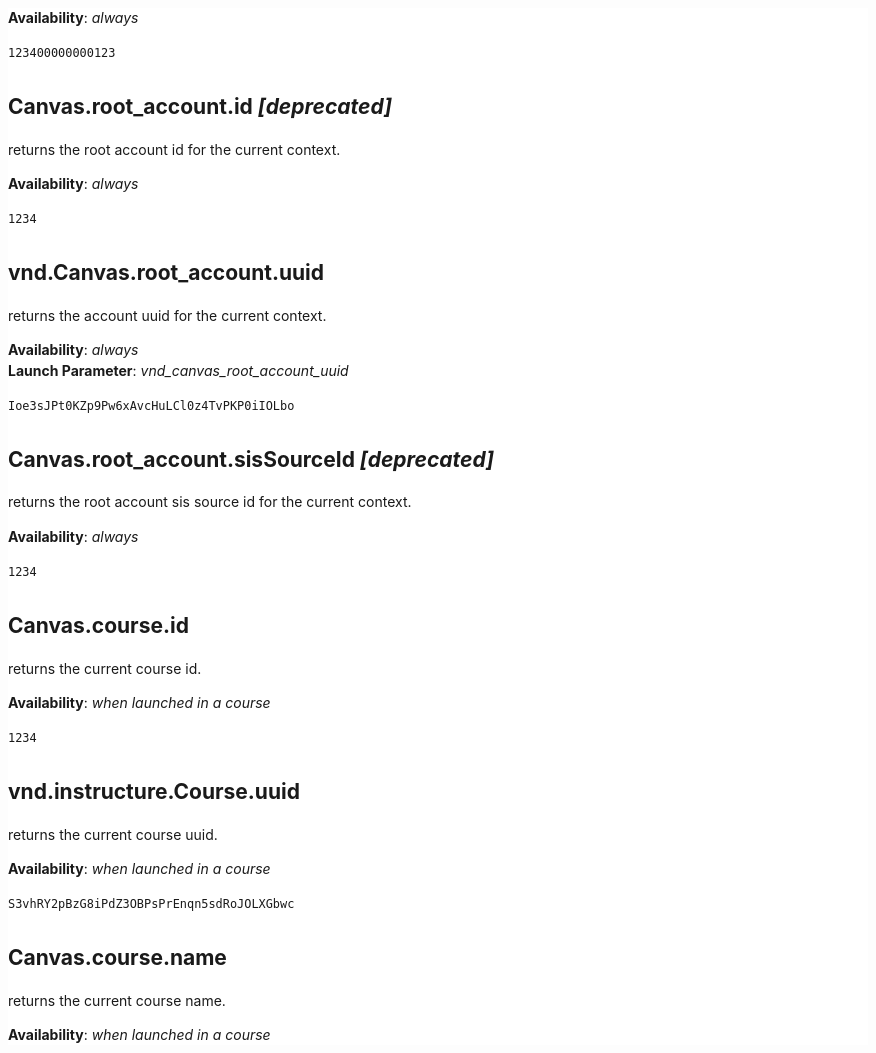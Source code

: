 **Availability**: *always*  


```
123400000000123
```
## Canvas.root_account.id *[deprecated]*
returns the root account id for the current context.

**Availability**: *always*  


```
1234
```
## vnd.Canvas.root_account.uuid
returns the account uuid for the current context.

**Availability**: *always*  
**Launch Parameter**: *vnd_canvas_root_account_uuid*  

```
Ioe3sJPt0KZp9Pw6xAvcHuLCl0z4TvPKP0iIOLbo
```
## Canvas.root_account.sisSourceId *[deprecated]*
returns the root account sis source id for the current context.

**Availability**: *always*  


```
1234
```
## Canvas.course.id
returns the current course id.

**Availability**: *when launched in a course*  


```
1234
```
## vnd.instructure.Course.uuid
returns the current course uuid.

**Availability**: *when launched in a course*  


```
S3vhRY2pBzG8iPdZ3OBPsPrEnqn5sdRoJOLXGbwc
```
## Canvas.course.name
returns the current course name.

**Availability**: *when launched in a course*  
